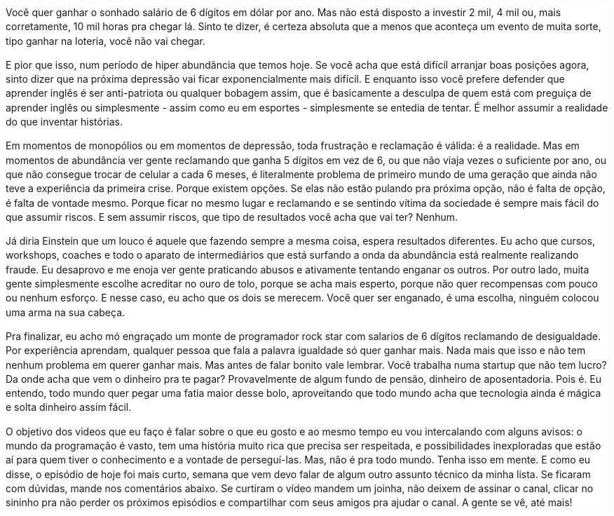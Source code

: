 



Você quer ganhar o sonhado salário de 6 dígitos em dólar por ano. Mas não está disposto a investir 2 mil, 4 mil ou, mais corretamente, 10 mil horas pra chegar lá. Sinto te dizer, é certeza absoluta que a menos que aconteça um evento de muita sorte, tipo ganhar na loteria, você não vai chegar.



E pior que isso, num período de hiper abundância que temos hoje. Se você acha que está difícil arranjar boas posições agora, sinto dizer que na próxima depressão vai ficar exponencialmente mais difícil. E enquanto isso você prefere defender que aprender inglês é ser anti-patriota ou qualquer bobagem assim, que é basicamente a desculpa de quem está com preguiça de aprender inglês ou simplesmente - assim como eu em esportes - simplesmente se entedia de tentar. É melhor assumir a realidade do que inventar histórias.





Em momentos de monopólios ou em momentos de depressão, toda frustração e reclamação é válida: é a realidade. Mas em momentos de abundância ver gente reclamando que ganha 5 dígitos em vez de 6, ou que não viaja vezes o suficiente por ano, ou que não consegue trocar de celular a cada 6 meses, é literalmente problema de primeiro mundo de uma geração que ainda não teve a experiência da primeira crise. Porque existem opções. Se elas não estão pulando pra próxima opção, não é falta de opção, é falta de vontade mesmo. Porque ficar no mesmo lugar e reclamando e se sentindo vítima da sociedade é sempre mais fácil do que assumir riscos. E sem assumir riscos, que tipo de resultados você acha que vai ter? Nenhum.






Já diria Einstein que um louco é aquele que fazendo sempre a mesma coisa, espera resultados diferentes. Eu acho que cursos, workshops, coaches e todo o aparato de intermediários que está surfando a onda da abundância está realmente realizando fraude. Eu desaprovo e me enoja ver gente praticando abusos e ativamente tentando enganar os outros. Por outro lado, muita gente simplesmente escolhe acreditar no ouro de tolo, porque se acha mais esperto, porque não quer recompensas com pouco ou nenhum esforço. E nesse caso, eu acho que os dois se merecem. Você quer ser enganado, é uma escolha, ninguém colocou uma arma na sua cabeça. 



Pra finalizar, eu acho mó engraçado um monte de programador rock star com salarios de 6 dígitos reclamando de desigualdade. Por experiência aprendam, qualquer pessoa que fala a palavra igualdade só quer ganhar mais. Nada mais que isso e não tem nenhum problema em querer ganhar mais. Mas antes de falar bonito vale lembrar. Você trabalha numa startup que não tem lucro? Da onde acha que vem o dinheiro pra te pagar? Provavelmente de algum fundo de pensão, dinheiro de aposentadoria. Pois é. Eu entendo, todo mundo quer pegar uma fatia maior desse bolo, aproveitando que todo mundo acha que tecnologia ainda é mágica e solta dinheiro assim fácil.




O objetivo dos videos que eu faço é falar sobre o que eu gosto e ao mesmo tempo eu vou intercalando com alguns avisos: o mundo da programação é vasto, tem uma história muito rica que precisa ser respeitada, e possibilidades inexploradas que estão aí para quem tiver o conhecimento e a vontade de perseguí-las. Mas, não é pra todo mundo. Tenha isso em mente. E como eu disse, o episódio de hoje foi mais curto, semana que vem devo falar de algum outro assunto técnico da minha lista. Se ficaram com dúvidas, mande nos comentários abaixo. Se curtiram o vídeo mandem um joinha, não deixem de assinar o canal, clicar no sininho pra não perder os próximos episódios e compartilhar com seus amigos pra ajudar o canal. A gente se vê, até mais!

